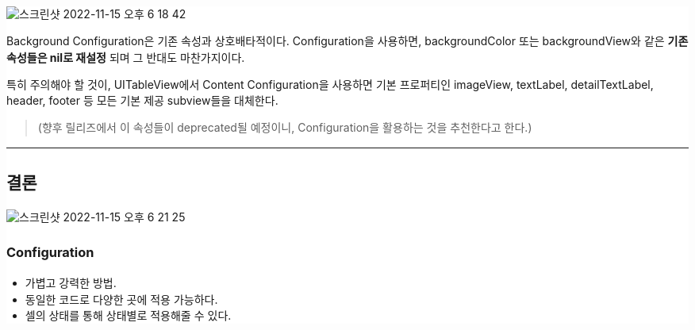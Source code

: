 <img width="713" alt="스크린샷 2022-11-15 오후 6 18 42" src="https://user-images.githubusercontent.com/63997044/201911708-58ffdf62-29dc-4793-9ce0-07303b6722d2.png">

Background Configuration은 기존 속성과 상호배타적이다.
Configuration을 사용하면, backgroundColor 또는 backgroundView와 같은 __기존 속성들은 nil로 재설정__ 되며 그 반대도 마찬가지이다.

특히 주의해야 할 것이, UITableView에서 Content Configuration을 사용하면 기본 프로퍼티인 imageView, textLabel, detailTextLabel, header, footer 등 모든 기본 제공 subview들을 대체한다.
> (향후 릴리즈에서 이 속성들이 deprecated될 예정이니, Configuration을 활용하는 것을 추천한다고 한다.)
___
## 결론
<img width="717" alt="스크린샷 2022-11-15 오후 6 21 25" src="https://user-images.githubusercontent.com/63997044/201911714-fc8bf982-e96a-426d-80a4-67be9711eb5b.png">

### Configuration
- 가볍고 강력한 방법.
- 동일한 코드로 다양한 곳에 적용 가능하다.
- 셀의 상태를 통해 상태별로 적용해줄 수 있다.
